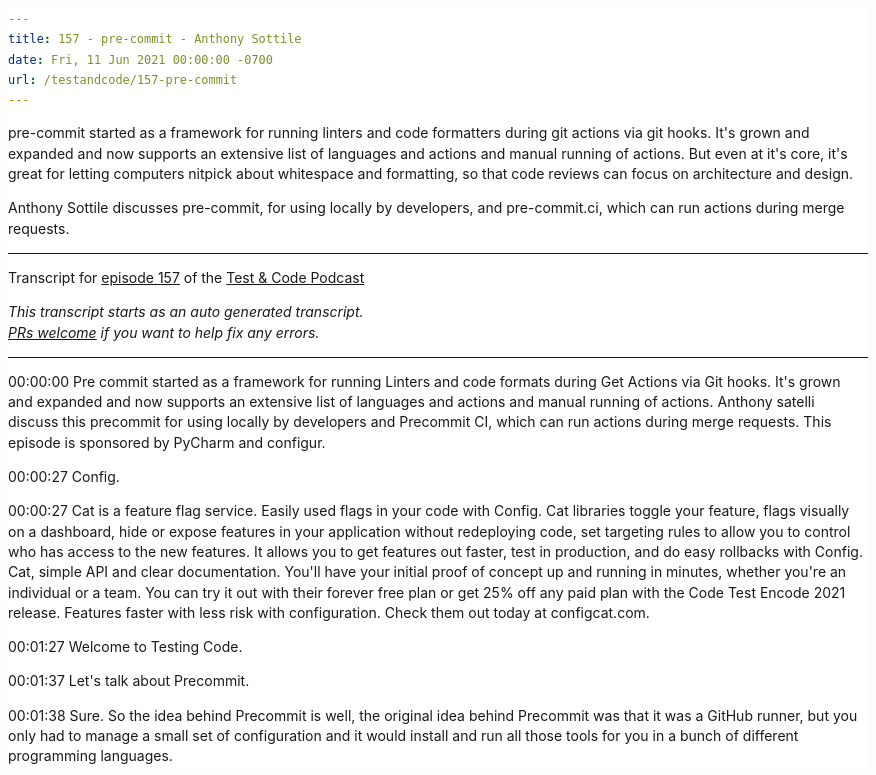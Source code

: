 ```yaml
---
title: 157 - pre-commit - Anthony Sottile
date: Fri, 11 Jun 2021 00:00:00 -0700
url: /testandcode/157-pre-commit
---
```


pre-commit started as a framework for running linters and code formatters during git actions via git hooks. It's grown and expanded and now supports  an extensive list of languages and actions and manual running of actions. But even at it's core, it's great for letting computers nitpick about whitespace and formatting, so that code reviews can focus on architecture and design.

Anthony Sottile discusses pre-commit, for using locally by developers, and pre-commit.ci, which can run actions during merge requests.

<iframe src="https://fireside.fm/player/v2/DOAjrBV2+hLWRsIc0" width="740" height="200" frameborder="0" scrolling="no">
</iframe>

---
Transcript for [episode 157](https://testandcode.com/157)
of the [Test & Code Podcast](https://testandcode.com/)

<em>This transcript starts as an auto generated transcript.</em><br/>
<em>[PRs welcome](https://github.com/okken/testandcode_transcripts) if you want to help fix any errors.</em><br/>



---

00:00:00 Pre commit started as a framework for running Linters and code formats during Get Actions via Git hooks. It's grown and expanded and now supports an extensive list of languages and actions and manual running of actions. Anthony satelli discuss this precommit for using locally by developers and Precommit CI, which can run actions during merge requests. This episode is sponsored by PyCharm and configur.

00:00:27 Config.

00:00:27 Cat is a feature flag service. Easily used flags in your code with Config. Cat libraries toggle your feature, flags visually on a dashboard, hide or expose features in your application without redeploying code, set targeting rules to allow you to control who has access to the new features. It allows you to get features out faster, test in production, and do easy rollbacks with Config. Cat, simple API and clear documentation. You'll have your initial proof of concept up and running in minutes, whether you're an individual or a team. You can try it out with their forever free plan or get 25% off any paid plan with the Code Test Encode 2021 release. Features faster with less risk with configuration. Check them out today at configcat.com.

00:01:27 Welcome to Testing Code.

00:01:37 Let's talk about Precommit.

00:01:38 Sure. So the idea behind Precommit is well, the original idea behind Precommit was that it was a GitHub runner, but you only had to manage a small set of configuration and it would install and run all those tools for you in a bunch of different programming languages.
